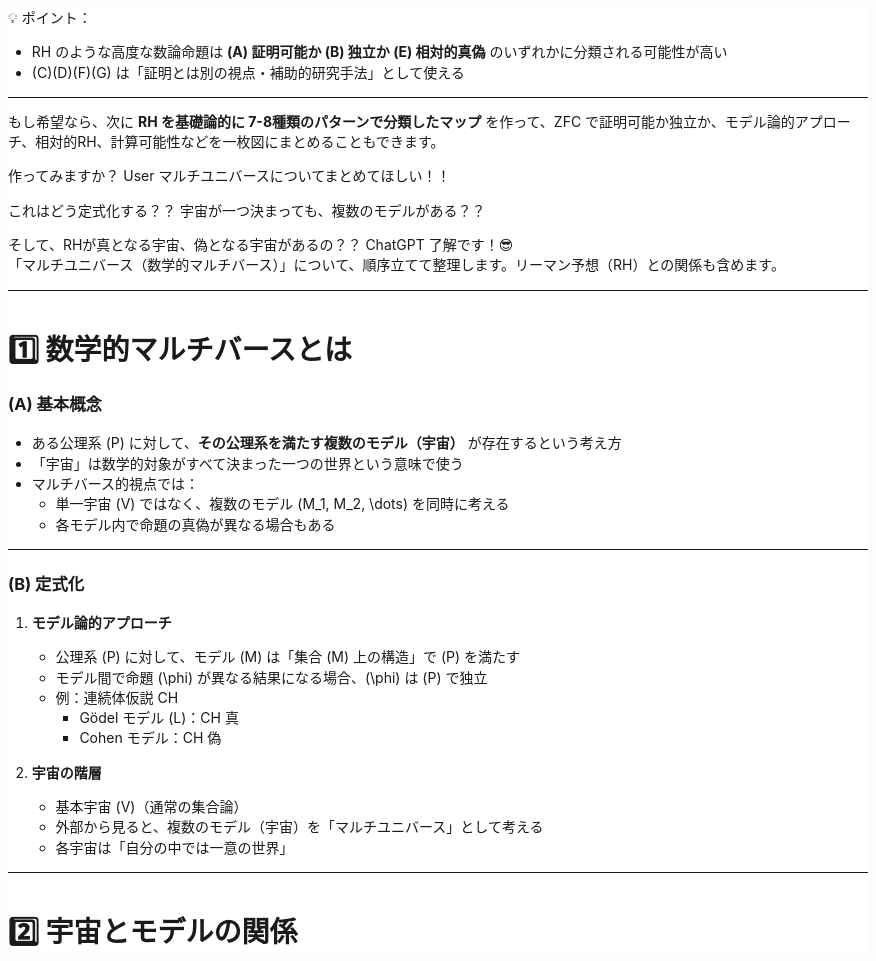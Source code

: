 
💡 ポイント：
- RH のような高度な数論命題は **(A) 証明可能か (B) 独立か (E) 相対的真偽** のいずれかに分類される可能性が高い  
- (C)(D)(F)(G) は「証明とは別の視点・補助的研究手法」として使える

---

もし希望なら、次に **RH を基礎論的に 7-8種類のパターンで分類したマップ** を作って、ZFC で証明可能か独立か、モデル論的アプローチ、相対的RH、計算可能性などを一枚図にまとめることもできます。  

作ってみますか？
User
マルチユニバースについてまとめてほしい！！

これはどう定式化する？？
宇宙が一つ決まっても、複数のモデルがある？？

そして、RHが真となる宇宙、偽となる宇宙があるの？？
ChatGPT
了解です！😎  
「マルチユニバース（数学的マルチバース）」について、順序立てて整理します。リーマン予想（RH）との関係も含めます。  

---

# 1️⃣ 数学的マルチバースとは

### (A) 基本概念
- ある公理系 \(P\) に対して、**その公理系を満たす複数のモデル（宇宙）** が存在するという考え方
- 「宇宙」は数学的対象がすべて決まった一つの世界という意味で使う
- マルチバース的視点では：
  - 単一宇宙 \(V\) ではなく、複数のモデル \(M_1, M_2, \dots\) を同時に考える
  - 各モデル内で命題の真偽が異なる場合もある

---

### (B) 定式化
1. **モデル論的アプローチ**
   - 公理系 \(P\) に対して、モデル \(M\) は「集合 \(M\) 上の構造」で \(P\) を満たす
   - モデル間で命題 \(\phi\) が異なる結果になる場合、\(\phi\) は \(P\) で独立
   - 例：連続体仮説 CH
     - Gödel モデル \(L\)：CH 真
     - Cohen モデル：CH 偽

2. **宇宙の階層**
   - 基本宇宙 \(V\)（通常の集合論）  
   - 外部から見ると、複数のモデル（宇宙）を「マルチユニバース」として考える
   - 各宇宙は「自分の中では一意の世界」

---

# 2️⃣ 宇宙とモデルの関係
